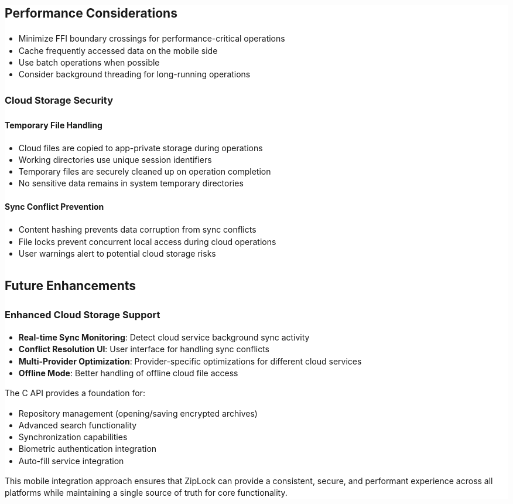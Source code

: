 ## Performance Considerations

- Minimize FFI boundary crossings for performance-critical operations
- Cache frequently accessed data on the mobile side
- Use batch operations when possible
- Consider background threading for long-running operations

### Cloud Storage Security

#### Temporary File Handling
- Cloud files are copied to app-private storage during operations
- Working directories use unique session identifiers
- Temporary files are securely cleaned up on operation completion
- No sensitive data remains in system temporary directories

#### Sync Conflict Prevention
- Content hashing prevents data corruption from sync conflicts
- File locks prevent concurrent local access during cloud operations
- User warnings alert to potential cloud storage risks

## Future Enhancements

### Enhanced Cloud Storage Support
- **Real-time Sync Monitoring**: Detect cloud service background sync activity
- **Conflict Resolution UI**: User interface for handling sync conflicts
- **Multi-Provider Optimization**: Provider-specific optimizations for different cloud services
- **Offline Mode**: Better handling of offline cloud file access

The C API provides a foundation for:
- Repository management (opening/saving encrypted archives)
- Advanced search functionality
- Synchronization capabilities
- Biometric authentication integration
- Auto-fill service integration

This mobile integration approach ensures that ZipLock can provide a consistent, secure, and performant experience across all platforms while maintaining a single source of truth for core functionality.